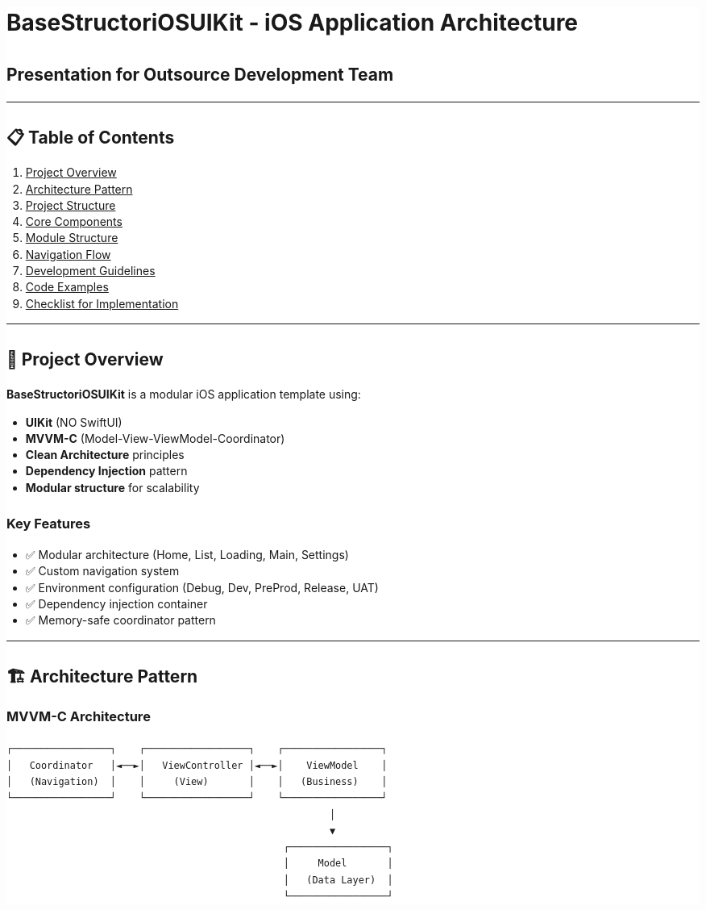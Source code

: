 # BaseStructoriOSUIKit - iOS Application Architecture
## Presentation for Outsource Development Team

---

## 📋 Table of Contents
1. [Project Overview](#project-overview)
2. [Architecture Pattern](#architecture-pattern)
3. [Project Structure](#project-structure)
4. [Core Components](#core-components)
5. [Module Structure](#module-structure)
6. [Navigation Flow](#navigation-flow)
7. [Development Guidelines](#development-guidelines)
8. [Code Examples](#code-examples)
9. [Checklist for Implementation](#checklist-for-implementation)

---

## 🎯 Project Overview

**BaseStructoriOSUIKit** is a modular iOS application template using:
- **UIKit** (NO SwiftUI)
- **MVVM-C** (Model-View-ViewModel-Coordinator)
- **Clean Architecture** principles
- **Dependency Injection** pattern
- **Modular structure** for scalability

### Key Features
- ✅ Modular architecture (Home, List, Loading, Main, Settings)
- ✅ Custom navigation system
- ✅ Environment configuration (Debug, Dev, PreProd, Release, UAT)
- ✅ Dependency injection container
- ✅ Memory-safe coordinator pattern

---

## 🏗️ Architecture Pattern

### MVVM-C Architecture
```
┌─────────────────┐    ┌──────────────────┐    ┌─────────────────┐
│   Coordinator   │◄──►│   ViewController │◄──►│    ViewModel    │
│   (Navigation)  │    │     (View)       │    │   (Business)    │
└─────────────────┘    └──────────────────┘    └─────────────────┘
                                                        │
                                                        ▼
                                                ┌─────────────────┐
                                                │     Model       │
                                                │   (Data Layer)  │
                                                └─────────────────┘
```
